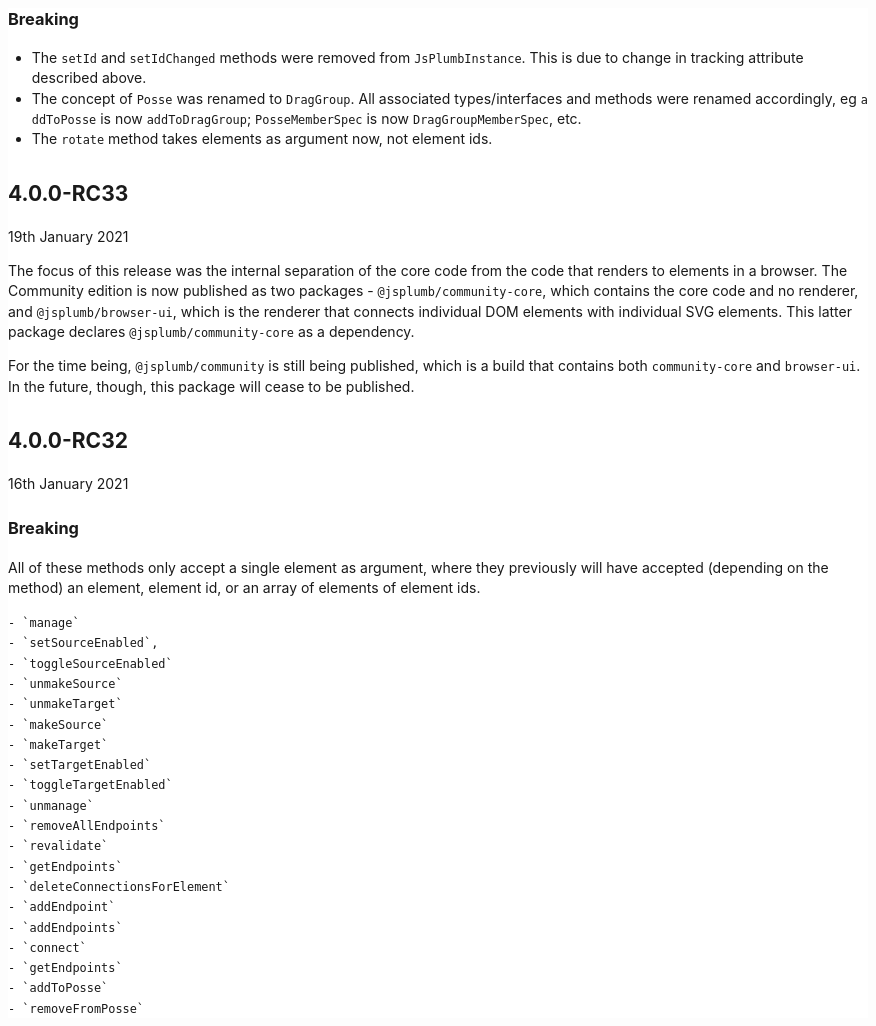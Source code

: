 ### Breaking

- The `setId` and `setIdChanged` methods were removed from `JsPlumbInstance`. This is due to change in tracking attribute described above.
- The concept of `Posse` was renamed to `DragGroup`. All associated types/interfaces and methods were renamed accordingly, eg `addToPosse` is now `addToDragGroup`; `PosseMemberSpec` is now `DragGroupMemberSpec`, etc.
- The `rotate` method takes elements as argument now, not element ids.

## 4.0.0-RC33

19th January 2021

The focus of this release was the internal separation of the core code from the code that renders to elements in a browser. The Community edition is now published as two packages - `@jsplumb/community-core`, which contains the core code and no renderer, and `@jsplumb/browser-ui`, which is the renderer that connects individual DOM elements with individual SVG elements. This latter package declares `@jsplumb/community-core` as a dependency.

For the time being, `@jsplumb/community` is still being published, which is a build that contains both `community-core` and `browser-ui`. In the future, though, this package will cease to be published.


## 4.0.0-RC32

16th January 2021

### Breaking

All of these methods only accept a single element as argument, where they previously will have accepted (depending on the method) an element, element id, or an array of elements of element ids.

    - `manage`
    - `setSourceEnabled`, 
    - `toggleSourceEnabled`
    - `unmakeSource`
    - `unmakeTarget`
    - `makeSource` 
    - `makeTarget`
    - `setTargetEnabled`
    - `toggleTargetEnabled`
    - `unmanage`
    - `removeAllEndpoints` 
    - `revalidate`
    - `getEndpoints`
    - `deleteConnectionsForElement`
    - `addEndpoint`
    - `addEndpoints`
    - `connect`
    - `getEndpoints`
    - `addToPosse`
    - `removeFromPosse`
    